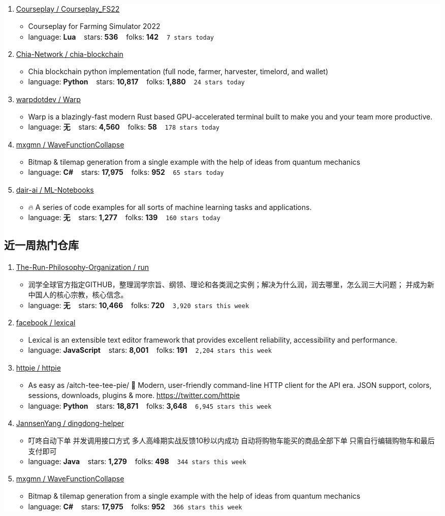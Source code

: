 1. [Courseplay / Courseplay_FS22](https://github.com/Courseplay/Courseplay_FS22)
    - Courseplay for Farming Simulator 2022
    - language: **Lua** &nbsp;&nbsp; stars: **536** &nbsp;&nbsp; folks: **142**  &nbsp;&nbsp; `7 stars today`

1. [Chia-Network / chia-blockchain](https://github.com/Chia-Network/chia-blockchain)
    - Chia blockchain python implementation (full node, farmer, harvester, timelord, and wallet)
    - language: **Python** &nbsp;&nbsp; stars: **10,817** &nbsp;&nbsp; folks: **1,880**  &nbsp;&nbsp; `24 stars today`

1. [warpdotdev / Warp](https://github.com/warpdotdev/Warp)
    - Warp is a blazingly-fast modern Rust based GPU-accelerated terminal built to make you and your team more productive.
    - language: **无** &nbsp;&nbsp; stars: **4,560** &nbsp;&nbsp; folks: **58**  &nbsp;&nbsp; `178 stars today`

1. [mxgmn / WaveFunctionCollapse](https://github.com/mxgmn/WaveFunctionCollapse)
    - Bitmap & tilemap generation from a single example with the help of ideas from quantum mechanics
    - language: **C#** &nbsp;&nbsp; stars: **17,975** &nbsp;&nbsp; folks: **952**  &nbsp;&nbsp; `65 stars today`

1. [dair-ai / ML-Notebooks](https://github.com/dair-ai/ML-Notebooks)
    - 🔥 A series of code examples for all sorts of machine learning tasks and applications.
    - language: **无** &nbsp;&nbsp; stars: **1,277** &nbsp;&nbsp; folks: **139**  &nbsp;&nbsp; `160 stars today`


## 近一周热门仓库

1. [The-Run-Philosophy-Organization / run](https://github.com/The-Run-Philosophy-Organization/run)
    - 润学全球官方指定GITHUB，整理润学宗旨、纲领、理论和各类润之实例；解决为什么润，润去哪里，怎么润三大问题； 并成为新中国人的核心宗教，核心信念。
    - language: **无** &nbsp;&nbsp; stars: **10,466** &nbsp;&nbsp; folks: **720**  &nbsp;&nbsp; `3,920 stars this week`

1. [facebook / lexical](https://github.com/facebook/lexical)
    - Lexical is an extensible text editor framework that provides excellent reliability, accessibility and performance.
    - language: **JavaScript** &nbsp;&nbsp; stars: **8,001** &nbsp;&nbsp; folks: **191**  &nbsp;&nbsp; `2,204 stars this week`

1. [httpie / httpie](https://github.com/httpie/httpie)
    - As easy as /aitch-tee-tee-pie/ 🥧 Modern, user-friendly command-line HTTP client for the API era. JSON support, colors, sessions, downloads, plugins & more. https://twitter.com/httpie
    - language: **Python** &nbsp;&nbsp; stars: **18,871** &nbsp;&nbsp; folks: **3,648**  &nbsp;&nbsp; `6,945 stars this week`

1. [JannsenYang / dingdong-helper](https://github.com/JannsenYang/dingdong-helper)
    - 叮咚自动下单 并发调用接口方式 多人高峰期实战反馈10秒以内成功 自动将购物车能买的商品全部下单 只需自行编辑购物车和最后支付即可
    - language: **Java** &nbsp;&nbsp; stars: **1,279** &nbsp;&nbsp; folks: **498**  &nbsp;&nbsp; `344 stars this week`

1. [mxgmn / WaveFunctionCollapse](https://github.com/mxgmn/WaveFunctionCollapse)
    - Bitmap & tilemap generation from a single example with the help of ideas from quantum mechanics
    - language: **C#** &nbsp;&nbsp; stars: **17,975** &nbsp;&nbsp; folks: **952**  &nbsp;&nbsp; `366 stars this week`
